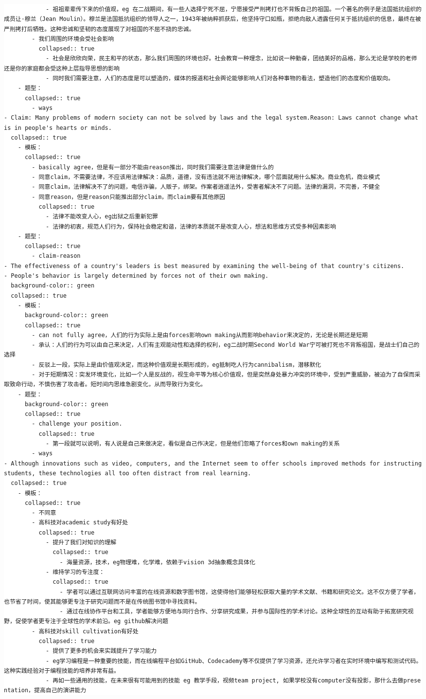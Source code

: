 				- 祖祖辈辈传下来的价值观，eg 在二战期间，有一些人选择宁死不屈，宁愿接受严刑拷打也不背叛自己的祖国。一个著名的例子是法国抵抗组织的成员让·穆兰（Jean Moulin）。穆兰是法国抵抗组织的领导人之一，1943年被纳粹抓获后，他坚持守口如瓶，拒绝向敌人透露任何关于抵抗组织的信息，最终在被严刑拷打后牺牲。这种忠诚和坚韧的态度展现了对祖国的不屈不挠的忠诚。
			- 我们周围的环境会受社会影响
			  collapsed:: true
				- 社会是欣欣向荣，民主和平的状态，那么我们周围的环境也好。社会教育一种理念，比如说一种勤奋，团结美好的品格，那么无论是学校的老师还是你的家庭都会受这种上层指导思想的影响
				- 同时我们需要注意，人们的态度是可以塑造的，媒体的报道和社会舆论能够影响人们对各种事物的看法，塑造他们的态度和价值取向。
		- 题型：
		  collapsed:: true
			- ways
	- Claim: Many problems of modern society can not be solved by laws and the legal system.Reason: Laws cannot change what is in people's hearts or minds.
	  collapsed:: true
		- 模板：
		  collapsed:: true
			- basically agree，但是有一部分不能由reason推出，同时我们需要注意法律是做什么的
			- 同意claim，不需要法律，不应该用法律解决：品质，道德，没有违法就不用法律解决，哪个层面就用什么解决。商业危机，商业模式
			- 同意claim，法律解决不了的问题，电信诈骗，人贩子，绑架。作案者逍遥法外，受害者解决不了问题。法律的漏洞，不完善，不健全
			- 同意reason，但是reason只能推出部分claim，而claim要有其他原因
			  collapsed:: true
				- 法律不能改变人心，eg出狱之后重新犯罪
				- 法律的初衷，规范人们行为，保持社会稳定和谐，法律的本质就不是改变人心，想法和思维方式受多种因素影响
		- 题型：
		  collapsed:: true
			- claim-reason
	- The effectiveness of a country's leaders is best measured by examining the well-being of that country's citizens.
	- People's behavior is largely determined by forces not of their own making.
	  background-color:: green
	  collapsed:: true
		- 模板：
		  background-color:: green
		  collapsed:: true
			- can not fully agree，人们的行为实际上是由forces影响own making从而影响behavior来决定的，无论是长期还是短期
			- 承认：人们的行为可以由自己来决定，人们有主观能动性和选择的权利，eg二战时期Second World War宁可被打死也不背叛祖国，是战士们自己的选择
			- 反驳上一段，实际上是由价值观决定，而这种价值观是长期形成的，eg抵制吃人行为cannibalism，潜移默化
			- 对于短期情况：突发环境变化，比如一个人是反战的，视生命平等为核心价值观，但是突然身处暴力冲突的环境中，受到严重威胁，被迫为了自保而采取致命行动，不慎伤害了攻击者。短时间内思维急剧变化，从而导致行为变化。
		- 题型：
		  background-color:: green
		  collapsed:: true
			- challenge your position.
			  collapsed:: true
				- 第一段就可以说明，有人说是自己来做决定，看似是自己作决定，但是他们忽略了forces和own making的关系
			- ways
	- Although innovations such as video, computers, and the Internet seem to offer schools improved methods for instructing students, these technologies all too often distract from real learning.
	  collapsed:: true
		- 模板：
		  collapsed:: true
			- 不同意
			- 高科技对academic study有好处
			  collapsed:: true
				- 提升了我们对知识的理解
				  collapsed:: true
					- 海量资源，技术，eg物理难，化学难，依赖于vision 3d抽象概念具体化
				- 维持学习的专注度：
				  collapsed:: true
					- 学者可以通过互联网访问丰富的在线资源和数字图书馆，这使得他们能够轻松获取大量的学术文献、书籍和研究论文。这不仅方便了学者，也节省了时间，使其能够更专注于研究问题而不是在传统图书馆中寻找资料。
					- 通过在线协作平台和工具，学者能够方便地与同行合作、分享研究成果，并参与国际性的学术讨论。这种全球性的互动有助于拓宽研究视野，促使学者更专注于全球性的学术前沿。eg github解决问题
			- 高科技对skill cultivation有好处
			  collapsed:: true
				- 提供了更多的机会来实践提升了学习能力
				- eg学习编程是一种重要的技能，而在线编程平台如GitHub、Codecademy等不仅提供了学习资源，还允许学习者在实时环境中编写和测试代码。这种实践经验对于编程技能的培养非常有益。
				- 再如一些通用的技能，在未来很有可能用到的技能 eg 教学手段，视频team project, 如果学校没有computer没有投影，那什么去做presentation，提高自己的演讲能力